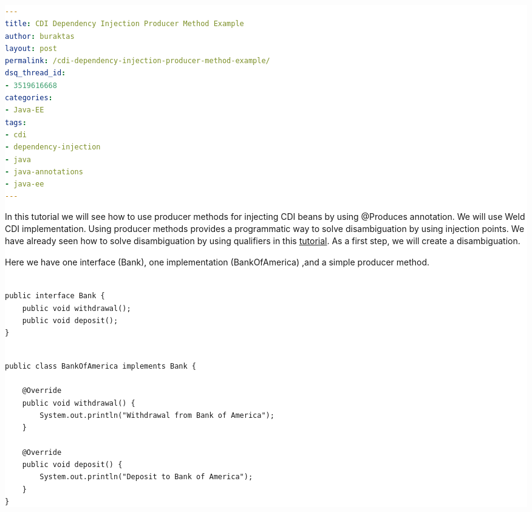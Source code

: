 ```yaml
---
title: CDI Dependency Injection Producer Method Example
author: buraktas
layout: post
permalink: /cdi-dependency-injection-producer-method-example/
dsq_thread_id:
- 3519616668
categories:
- Java-EE
tags:
- cdi
- dependency-injection
- java
- java-annotations
- java-ee
---
```


<p>
  In this tutorial we will see how to use producer methods for injecting CDI beans by
  using <blognewcode>@Produces</blognewcode> annotation. We will use Weld CDI implementation.
  Using producer methods provides a programmatic way to solve disambiguation by using injection
  points. We have already seen how to solve disambiguation by using qualifiers in this
  <a href="{{ site.url }}/create-qualifiers-cdi-beans/">tutorial</a>.
  As a first step, we will create a disambiguation.
</p>

<p>
  Here we have one interface (Bank), one implementation (BankOfAmerica) ,and a simple producer method.
</p>

<pre class="line-numbers"><code class="language-java">
public interface Bank {
    public void withdrawal();
    public void deposit();
}</code>
</pre>

<pre class="line-numbers"><code class="language-java">
public class BankOfAmerica implements Bank {

    @Override
    public void withdrawal() {
        System.out.println("Withdrawal from Bank of America");
    }

    @Override
    public void deposit() {
        System.out.println("Deposit to Bank of America");
    }
}</code>
</pre>
